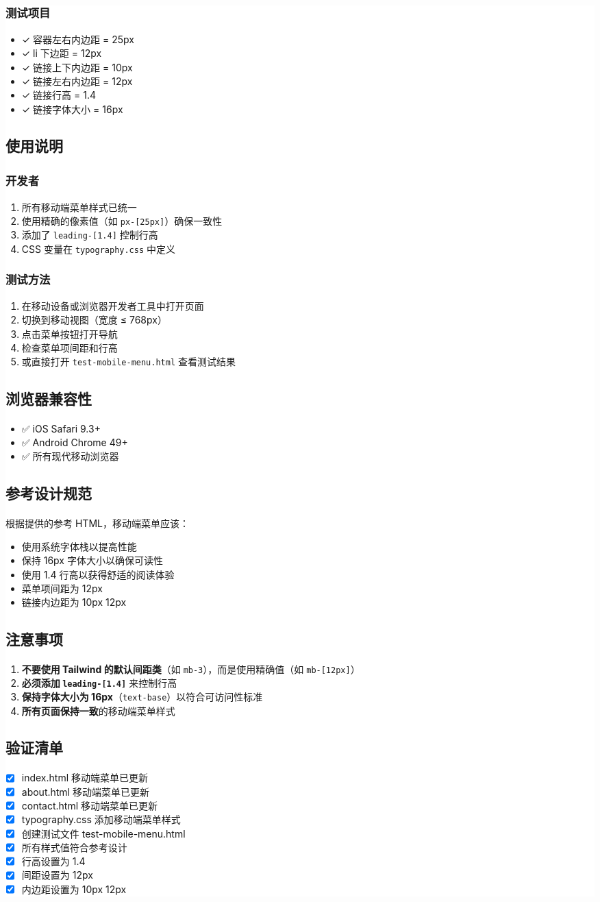 ### 测试项目
- ✓ 容器左右内边距 = 25px
- ✓ li 下边距 = 12px
- ✓ 链接上下内边距 = 10px
- ✓ 链接左右内边距 = 12px
- ✓ 链接行高 = 1.4
- ✓ 链接字体大小 = 16px

## 使用说明

### 开发者
1. 所有移动端菜单样式已统一
2. 使用精确的像素值（如 `px-[25px]`）确保一致性
3. 添加了 `leading-[1.4]` 控制行高
4. CSS 变量在 `typography.css` 中定义

### 测试方法
1. 在移动设备或浏览器开发者工具中打开页面
2. 切换到移动视图（宽度 ≤ 768px）
3. 点击菜单按钮打开导航
4. 检查菜单项间距和行高
5. 或直接打开 `test-mobile-menu.html` 查看测试结果

## 浏览器兼容性

- ✅ iOS Safari 9.3+
- ✅ Android Chrome 49+
- ✅ 所有现代移动浏览器

## 参考设计规范

根据提供的参考 HTML，移动端菜单应该：
- 使用系统字体栈以提高性能
- 保持 16px 字体大小以确保可读性
- 使用 1.4 行高以获得舒适的阅读体验
- 菜单项间距为 12px
- 链接内边距为 10px 12px

## 注意事项

1. **不要使用 Tailwind 的默认间距类**（如 `mb-3`），而是使用精确值（如 `mb-[12px]`）
2. **必须添加 `leading-[1.4]`** 来控制行高
3. **保持字体大小为 16px**（`text-base`）以符合可访问性标准
4. **所有页面保持一致**的移动端菜单样式

## 验证清单

- [x] index.html 移动端菜单已更新
- [x] about.html 移动端菜单已更新
- [x] contact.html 移动端菜单已更新
- [x] typography.css 添加移动端菜单样式
- [x] 创建测试文件 test-mobile-menu.html
- [x] 所有样式值符合参考设计
- [x] 行高设置为 1.4
- [x] 间距设置为 12px
- [x] 内边距设置为 10px 12px
